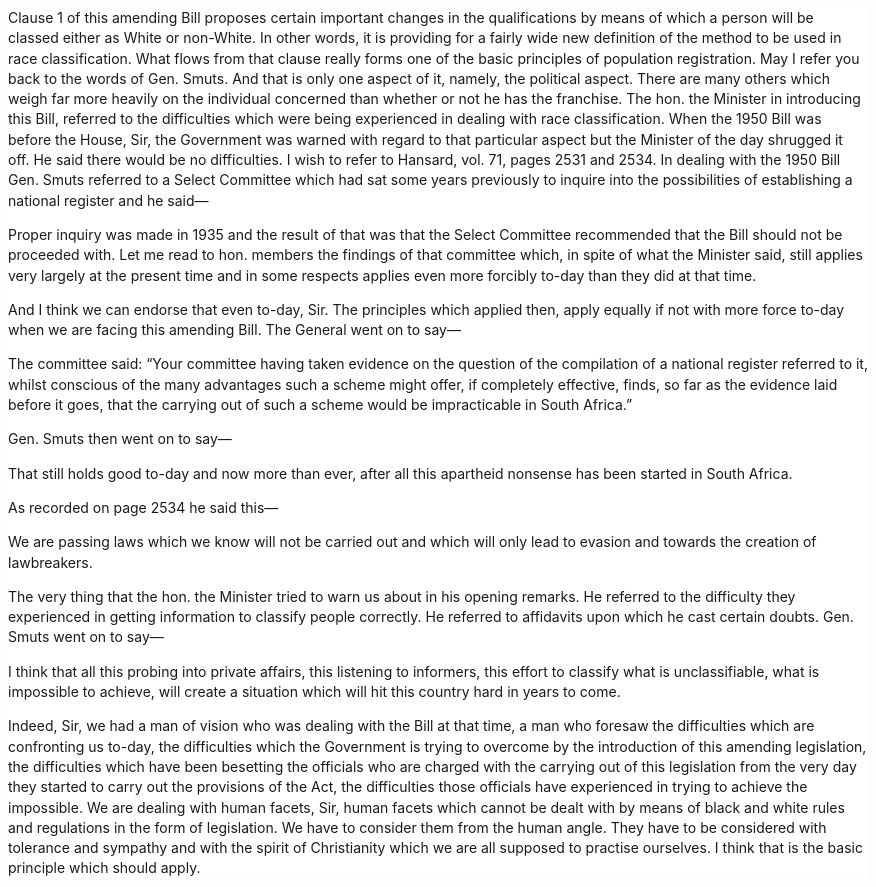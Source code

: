 <p>Clause 1 of this amending Bill proposes certain important changes in the qualifications by means of which a person will be classed either as White or non-White. In other words, it is providing for a fairly wide new definition of the method to be used in race classification. What flows from that clause really forms one of the basic principles of population registration. May I refer you back to the words of Gen. Smuts. And that is only one aspect of it, namely, the political aspect. There are many others which weigh far more heavily on the individual concerned than whether or not he has the franchise. The hon. the Minister in introducing this Bill, referred to the difficulties which were being experienced in dealing with race classification. When the 1950 Bill was before the House, Sir, the Government was warned with regard to that particular aspect but the Minister of the day shrugged it off. He said there would be no difficulties. I wish to refer to Hansard, vol. 71, pages 2531 and 2534. In dealing with the 1950 Bill Gen. Smuts referred to a Select Committee which had sat some years previously to inquire into the possibilities of establishing a national register and he said&#x2014;</p>

<block name="quote">Proper inquiry was made in 1935 and the result of that was that the Select Committee recommended that the Bill should not be proceeded with. Let me read to hon. members the findings of that committee which, in spite of what the Minister said, still applies very largely at the present time and in some respects applies even more forcibly to-day than they did at that time.</block>

<p>And I think we can endorse that even to-day, Sir. The principles which applied then, apply equally if not with more force to-day when we are facing this amending Bill. The General went on to say&#x2014;</p>

<block name="quote">The committee said: &#x201C;Your committee having taken evidence on the question of the compilation of a national register referred to it, whilst conscious of the many advantages such a scheme might offer, if completely effective, finds, so far as the evidence laid before it goes, that the carrying out of such a scheme would be impracticable in South Africa.&#x201D;</block>

<p>Gen. Smuts then went on to say&#x2014;</p>

<block name="quote">That still holds good to-day and now more than ever, after all this apartheid nonsense has been started in South Africa.</block>

<p>As recorded on page 2534 he said this&#x2014;</p>

<block name="quote">We are passing laws which we know will not be carried out and which will only lead to evasion and towards the creation of lawbreakers.</block>

<p>The very thing that the hon. the Minister tried to warn us about in his opening remarks. He referred to the difficulty they experienced in getting information to classify people correctly. He referred to affidavits upon which he cast certain doubts. Gen. Smuts went on to say&#x2014;</p>

<block name="quote">I think that all this probing into private affairs, this listening to informers, this effort to classify what is unclassifiable, what is impossible to achieve, will create a situation which will hit this country hard in years to come.</block>

<p>Indeed, Sir, we had a man of vision who was dealing with the Bill at that time, a man who foresaw the difficulties which are confronting us to-day, the difficulties which the Government is trying to overcome by the introduction of this amending legislation, the difficulties which have been besetting the officials who are charged with the carrying out of this legislation from the very day they started to carry out the provisions of the Act, the difficulties those officials have experienced in trying to achieve the impossible. We are dealing with human facets, Sir, human facets which cannot be dealt with by means of black and white rules and regulations in the form of legislation. We have to consider them from the human angle. They have to be considered with tolerance and sympathy and with the spirit of Christianity which we are all supposed to practise ourselves. I think that is the basic principle which should apply.</p>
